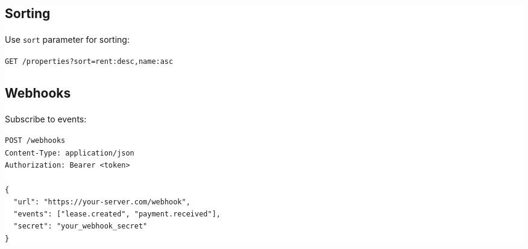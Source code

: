 ## Sorting
Use `sort` parameter for sorting:
```http
GET /properties?sort=rent:desc,name:asc
```

## Webhooks
Subscribe to events:
```http
POST /webhooks
Content-Type: application/json
Authorization: Bearer <token>

{
  "url": "https://your-server.com/webhook",
  "events": ["lease.created", "payment.received"],
  "secret": "your_webhook_secret"
}
```
